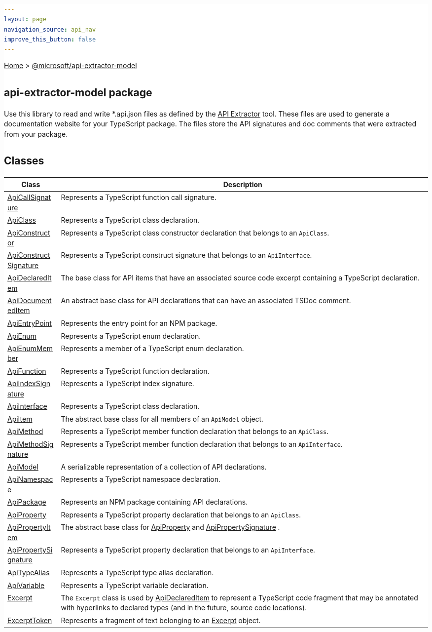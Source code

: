 ```yaml
---
layout: page
navigation_source: api_nav
improve_this_button: false
---
```



[Home](./index.md) &gt; [@microsoft/api-extractor-model](./api-extractor-model.md)

## api-extractor-model package

Use this library to read and write \*.api.json files as defined by the [API Extractor](https://api-extractor.com/) tool. These files are used to generate a documentation website for your TypeScript package. The files store the API signatures and doc comments that were extracted from your package.

## Classes

|  Class | Description |
|  --- | --- |
|  [ApiCallSignature](./api-extractor-model.apicallsignature.md) | Represents a TypeScript function call signature. |
|  [ApiClass](./api-extractor-model.apiclass.md) | Represents a TypeScript class declaration. |
|  [ApiConstructor](./api-extractor-model.apiconstructor.md) | Represents a TypeScript class constructor declaration that belongs to an <code>ApiClass</code>. |
|  [ApiConstructSignature](./api-extractor-model.apiconstructsignature.md) | Represents a TypeScript construct signature that belongs to an <code>ApiInterface</code>. |
|  [ApiDeclaredItem](./api-extractor-model.apideclareditem.md) | The base class for API items that have an associated source code excerpt containing a TypeScript declaration. |
|  [ApiDocumentedItem](./api-extractor-model.apidocumenteditem.md) | An abstract base class for API declarations that can have an associated TSDoc comment. |
|  [ApiEntryPoint](./api-extractor-model.apientrypoint.md) | Represents the entry point for an NPM package. |
|  [ApiEnum](./api-extractor-model.apienum.md) | Represents a TypeScript enum declaration. |
|  [ApiEnumMember](./api-extractor-model.apienummember.md) | Represents a member of a TypeScript enum declaration. |
|  [ApiFunction](./api-extractor-model.apifunction.md) | Represents a TypeScript function declaration. |
|  [ApiIndexSignature](./api-extractor-model.apiindexsignature.md) | Represents a TypeScript index signature. |
|  [ApiInterface](./api-extractor-model.apiinterface.md) | Represents a TypeScript class declaration. |
|  [ApiItem](./api-extractor-model.apiitem.md) | The abstract base class for all members of an <code>ApiModel</code> object. |
|  [ApiMethod](./api-extractor-model.apimethod.md) | Represents a TypeScript member function declaration that belongs to an <code>ApiClass</code>. |
|  [ApiMethodSignature](./api-extractor-model.apimethodsignature.md) | Represents a TypeScript member function declaration that belongs to an <code>ApiInterface</code>. |
|  [ApiModel](./api-extractor-model.apimodel.md) | A serializable representation of a collection of API declarations. |
|  [ApiNamespace](./api-extractor-model.apinamespace.md) | Represents a TypeScript namespace declaration. |
|  [ApiPackage](./api-extractor-model.apipackage.md) | Represents an NPM package containing API declarations. |
|  [ApiProperty](./api-extractor-model.apiproperty.md) | Represents a TypeScript property declaration that belongs to an <code>ApiClass</code>. |
|  [ApiPropertyItem](./api-extractor-model.apipropertyitem.md) | The abstract base class for [ApiProperty](./api-extractor-model.apiproperty.md) and [ApiPropertySignature](./api-extractor-model.apipropertysignature.md) . |
|  [ApiPropertySignature](./api-extractor-model.apipropertysignature.md) | Represents a TypeScript property declaration that belongs to an <code>ApiInterface</code>. |
|  [ApiTypeAlias](./api-extractor-model.apitypealias.md) | Represents a TypeScript type alias declaration. |
|  [ApiVariable](./api-extractor-model.apivariable.md) | Represents a TypeScript variable declaration. |
|  [Excerpt](./api-extractor-model.excerpt.md) | The <code>Excerpt</code> class is used by [ApiDeclaredItem](./api-extractor-model.apideclareditem.md) to represent a TypeScript code fragment that may be annotated with hyperlinks to declared types (and in the future, source code locations). |
|  [ExcerptToken](./api-extractor-model.excerpttoken.md) | Represents a fragment of text belonging to an [Excerpt](./api-extractor-model.excerpt.md) object. |